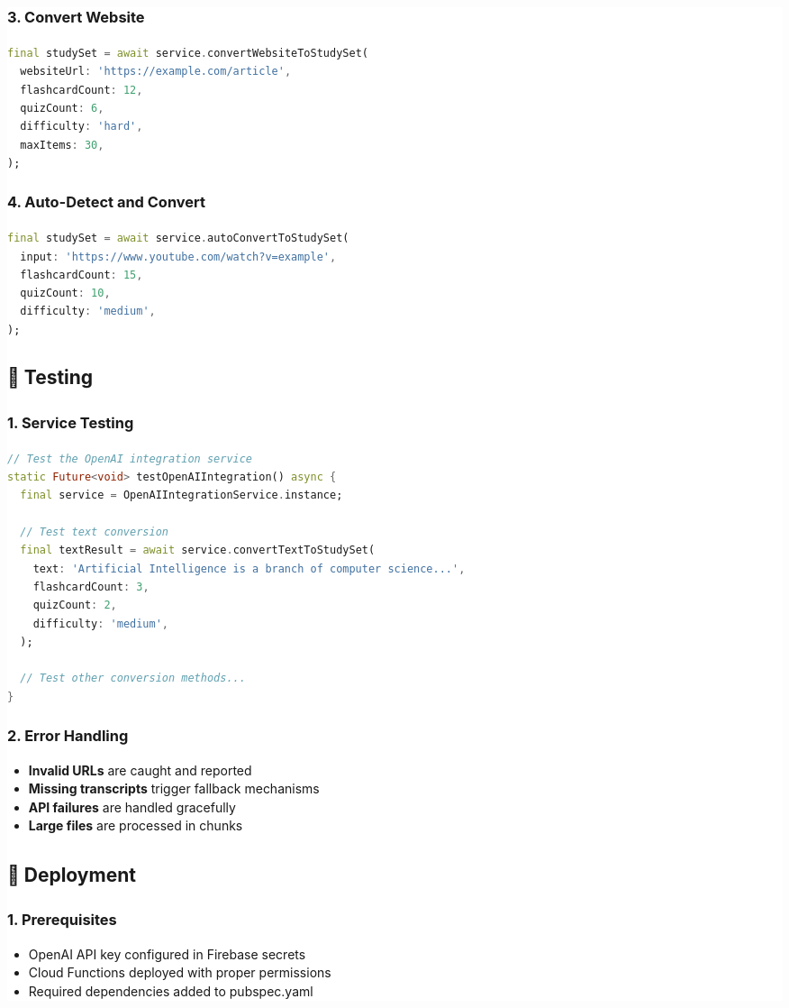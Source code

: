 ### **3. Convert Website**
```dart
final studySet = await service.convertWebsiteToStudySet(
  websiteUrl: 'https://example.com/article',
  flashcardCount: 12,
  quizCount: 6,
  difficulty: 'hard',
  maxItems: 30,
);
```

### **4. Auto-Detect and Convert**
```dart
final studySet = await service.autoConvertToStudySet(
  input: 'https://www.youtube.com/watch?v=example',
  flashcardCount: 15,
  quizCount: 10,
  difficulty: 'medium',
);
```

## 🧪 **Testing**

### **1. Service Testing**
```dart
// Test the OpenAI integration service
static Future<void> testOpenAIIntegration() async {
  final service = OpenAIIntegrationService.instance;
  
  // Test text conversion
  final textResult = await service.convertTextToStudySet(
    text: 'Artificial Intelligence is a branch of computer science...',
    flashcardCount: 3,
    quizCount: 2,
    difficulty: 'medium',
  );
  
  // Test other conversion methods...
}
```

### **2. Error Handling**
- **Invalid URLs** are caught and reported
- **Missing transcripts** trigger fallback mechanisms
- **API failures** are handled gracefully
- **Large files** are processed in chunks

## 🚀 **Deployment**

### **1. Prerequisites**
- OpenAI API key configured in Firebase secrets
- Cloud Functions deployed with proper permissions
- Required dependencies added to pubspec.yaml
